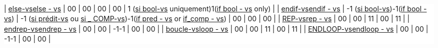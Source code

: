 | [<span data-ttu-id="8d5ac-262">else-vs</span><span class="sxs-lookup"><span data-stu-id="8d5ac-262">else - vs</span></span>](else---vs.md)               | <span data-ttu-id="8d5ac-263">0</span><span class="sxs-lookup"><span data-stu-id="8d5ac-263">0</span></span>                                    | <span data-ttu-id="8d5ac-264">0</span><span class="sxs-lookup"><span data-stu-id="8d5ac-264">0</span></span>                                                                         | <span data-ttu-id="8d5ac-265">0</span><span class="sxs-lookup"><span data-stu-id="8d5ac-265">0</span></span>                | <span data-ttu-id="8d5ac-266">0</span><span class="sxs-lookup"><span data-stu-id="8d5ac-266">0</span></span>            | <span data-ttu-id="8d5ac-267">1 ([si bool-vs](if-bool---vs.md) uniquement)</span><span class="sxs-lookup"><span data-stu-id="8d5ac-267">1([if bool - vs](if-bool---vs.md) only)</span></span> |
| [<span data-ttu-id="8d5ac-268">endif-vs</span><span class="sxs-lookup"><span data-stu-id="8d5ac-268">endif - vs</span></span>](endif---vs.md)             | <span data-ttu-id="8d5ac-269">-1 ([si bool-vs](if-bool---vs.md))</span><span class="sxs-lookup"><span data-stu-id="8d5ac-269">-1([if bool - vs](if-bool---vs.md))</span></span> | <span data-ttu-id="8d5ac-270">-1 ([si prédit-vs](if-pred---vs.md) ou [si \_ COMP-vs](if-comp---vs.md))</span><span class="sxs-lookup"><span data-stu-id="8d5ac-270">-1([if pred - vs](if-pred---vs.md) or [if\_comp - vs](if-comp---vs.md))</span></span> | <span data-ttu-id="8d5ac-271">0</span><span class="sxs-lookup"><span data-stu-id="8d5ac-271">0</span></span>                | <span data-ttu-id="8d5ac-272">0</span><span class="sxs-lookup"><span data-stu-id="8d5ac-272">0</span></span>            | <span data-ttu-id="8d5ac-273">0</span><span class="sxs-lookup"><span data-stu-id="8d5ac-273">0</span></span>                                        |
| [<span data-ttu-id="8d5ac-274">REP-vs</span><span class="sxs-lookup"><span data-stu-id="8d5ac-274">rep - vs</span></span>](rep---vs.md)                 | <span data-ttu-id="8d5ac-275">0</span><span class="sxs-lookup"><span data-stu-id="8d5ac-275">0</span></span>                                    | <span data-ttu-id="8d5ac-276">0</span><span class="sxs-lookup"><span data-stu-id="8d5ac-276">0</span></span>                                                                         | <span data-ttu-id="8d5ac-277">1</span><span class="sxs-lookup"><span data-stu-id="8d5ac-277">1</span></span>                | <span data-ttu-id="8d5ac-278">0</span><span class="sxs-lookup"><span data-stu-id="8d5ac-278">0</span></span>            | <span data-ttu-id="8d5ac-279">1</span><span class="sxs-lookup"><span data-stu-id="8d5ac-279">1</span></span>                                        |
| [<span data-ttu-id="8d5ac-280">endrep-vs</span><span class="sxs-lookup"><span data-stu-id="8d5ac-280">endrep - vs</span></span>](endrep---vs.md)           | <span data-ttu-id="8d5ac-281">0</span><span class="sxs-lookup"><span data-stu-id="8d5ac-281">0</span></span>                                    | <span data-ttu-id="8d5ac-282">0</span><span class="sxs-lookup"><span data-stu-id="8d5ac-282">0</span></span>                                                                         | <span data-ttu-id="8d5ac-283">-1</span><span class="sxs-lookup"><span data-stu-id="8d5ac-283">-1</span></span>               | <span data-ttu-id="8d5ac-284">0</span><span class="sxs-lookup"><span data-stu-id="8d5ac-284">0</span></span>            | <span data-ttu-id="8d5ac-285">0</span><span class="sxs-lookup"><span data-stu-id="8d5ac-285">0</span></span>                                        |
| [<span data-ttu-id="8d5ac-286">boucle-vs</span><span class="sxs-lookup"><span data-stu-id="8d5ac-286">loop - vs</span></span>](loop---vs.md)               | <span data-ttu-id="8d5ac-287">0</span><span class="sxs-lookup"><span data-stu-id="8d5ac-287">0</span></span>                                    | <span data-ttu-id="8d5ac-288">0</span><span class="sxs-lookup"><span data-stu-id="8d5ac-288">0</span></span>                                                                         | <span data-ttu-id="8d5ac-289">1</span><span class="sxs-lookup"><span data-stu-id="8d5ac-289">1</span></span>                | <span data-ttu-id="8d5ac-290">0</span><span class="sxs-lookup"><span data-stu-id="8d5ac-290">0</span></span>            | <span data-ttu-id="8d5ac-291">1</span><span class="sxs-lookup"><span data-stu-id="8d5ac-291">1</span></span>                                        |
| [<span data-ttu-id="8d5ac-292">ENDLOOP-vs</span><span class="sxs-lookup"><span data-stu-id="8d5ac-292">endloop - vs</span></span>](endloop---vs.md)         | <span data-ttu-id="8d5ac-293">0</span><span class="sxs-lookup"><span data-stu-id="8d5ac-293">0</span></span>                                    | <span data-ttu-id="8d5ac-294">0</span><span class="sxs-lookup"><span data-stu-id="8d5ac-294">0</span></span>                                                                         | <span data-ttu-id="8d5ac-295">-1</span><span class="sxs-lookup"><span data-stu-id="8d5ac-295">-1</span></span>               | <span data-ttu-id="8d5ac-296">0</span><span class="sxs-lookup"><span data-stu-id="8d5ac-296">0</span></span>            | <span data-ttu-id="8d5ac-297">0</span><span class="sxs-lookup"><span data-stu-id="8d5ac-297">0</span></span>                                        |